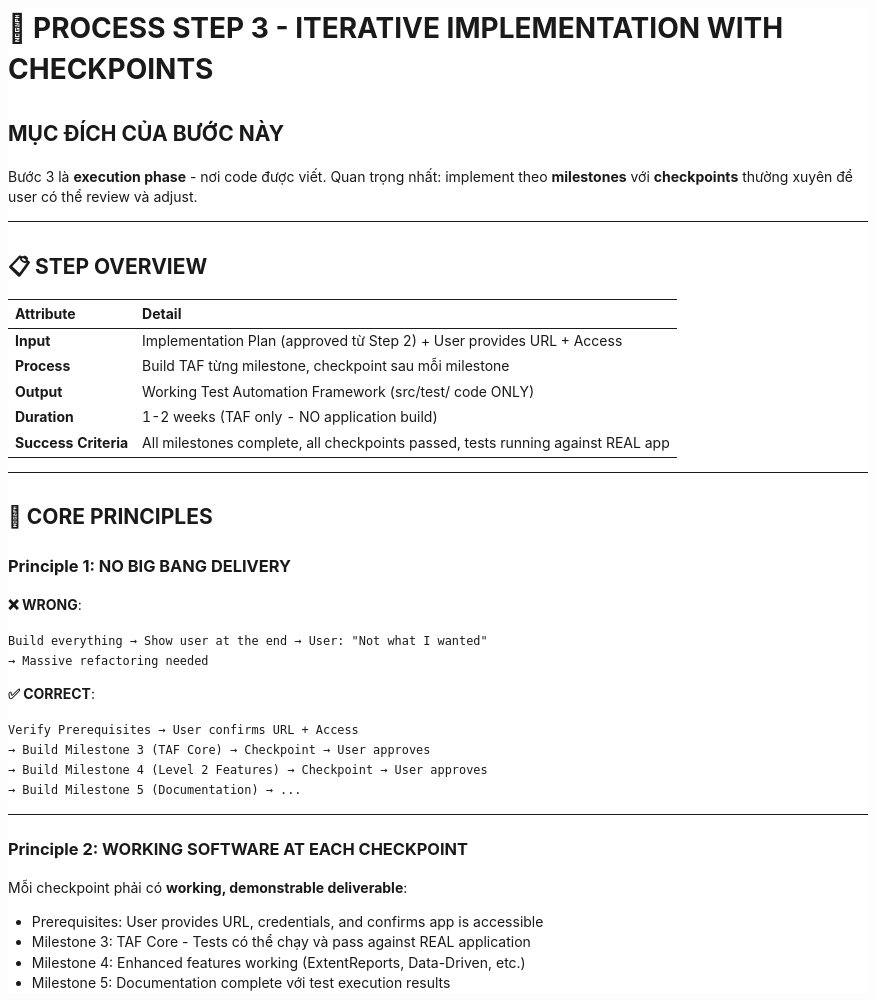 # 🔄 PROCESS STEP 3 - ITERATIVE IMPLEMENTATION WITH CHECKPOINTS

## MỤC ĐÍCH CỦA BƯỚC NÀY

Bước 3 là **execution phase** - nơi code được viết. Quan trọng nhất: implement theo **milestones** với **checkpoints** thường xuyên để user có thể review và adjust.

---

## 📋 STEP OVERVIEW

| Attribute | Detail |
|:----------|:-------|
| **Input** | Implementation Plan (approved từ Step 2) + User provides URL + Access |
| **Process** | Build TAF từng milestone, checkpoint sau mỗi milestone |
| **Output** | Working Test Automation Framework (src/test/ code ONLY) |
| **Duration** | 1-2 weeks (TAF only - NO application build) |
| **Success Criteria** | All milestones complete, all checkpoints passed, tests running against REAL app |

---

## 🎯 CORE PRINCIPLES

### Principle 1: NO BIG BANG DELIVERY

**❌ WRONG**:
```
Build everything → Show user at the end → User: "Not what I wanted"
→ Massive refactoring needed
```

**✅ CORRECT**:
```
Verify Prerequisites → User confirms URL + Access
→ Build Milestone 3 (TAF Core) → Checkpoint → User approves
→ Build Milestone 4 (Level 2 Features) → Checkpoint → User approves
→ Build Milestone 5 (Documentation) → ...
```

---

### Principle 2: WORKING SOFTWARE AT EACH CHECKPOINT

Mỗi checkpoint phải có **working, demonstrable deliverable**:
- Prerequisites: User provides URL, credentials, and confirms app is accessible
- Milestone 3: TAF Core - Tests có thể chạy và pass against REAL application
- Milestone 4: Enhanced features working (ExtentReports, Data-Driven, etc.)
- Milestone 5: Documentation complete với test execution results
